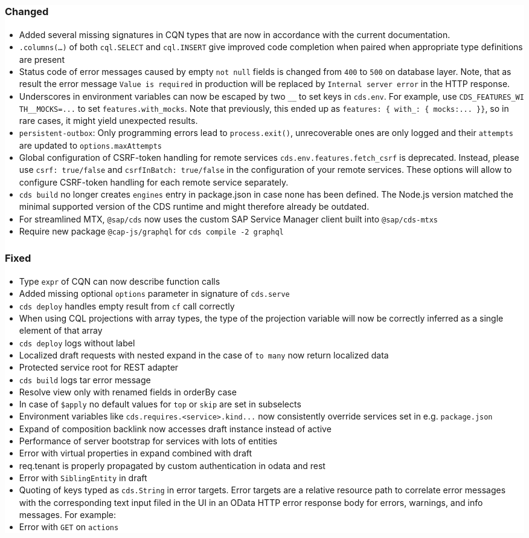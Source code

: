 ### Changed

- Added several missing signatures in CQN types that are now in accordance with the current documentation.
- `.columns(…)` of both `cql.SELECT` and `cql.INSERT` give improved code completion when paired when appropriate type definitions are present
- Status code of error messages caused by empty `not null` fields is changed from `400` to `500` on database layer. Note, that as result the error message `Value is required` in production will be replaced by `Internal server error` in the HTTP response.
- Underscores in environment variables can now be escaped by two `__` to set keys in `cds.env`.  For example, use `CDS_FEATURES_WITH__MOCKS=...` to set `features.with_mocks`.  Note that previously, this ended up as  `features: { with_: { mocks:... }}`, so in rare cases, it might yield unexpected results.
- `persistent-outbox`: Only programming errors lead to `process.exit()`, unrecoverable ones are only logged and their `attempts` are updated to `options.maxAttempts`
- Global configuration of CSRF-token handling for remote services `cds.env.features.fetch_csrf` is deprecated. Instead, please use `csrf: true/false` and `csrfInBatch: true/false` in the configuration of your remote services. These options will allow to configure CSRF-token handling for each remote service separately.
- `cds build` no longer creates `engines` entry in package.json in case none has been defined. The Node.js version matched the minimal supported version of the CDS runtime and might therefore already be outdated.
- For streamlined MTX, `@sap/cds` now uses the custom SAP Service Manager client built into `@sap/cds-mtxs`
- Require new package `@cap-js/graphql` for `cds compile -2 graphql`

### Fixed

- Type `expr` of CQN can now describe function calls
- Added missing optional `options` parameter in signature of `cds.serve`
- `cds deploy` handles empty result from `cf` call correctly
- When using CQL projections with array types, the type of the projection variable will now be correctly inferred as a single element of that array
- `cds deploy` logs without label
- Localized draft requests with nested expand in the case of `to many` now return localized data
- Protected service root for REST adapter
- `cds build` logs tar error message
- Resolve view only with renamed fields in orderBy case
- In case of `$apply` no default values for `top` or `skip` are set in subselects
- Environment variables like `cds.requires.<service>.kind...` now consistently override services set in e.g. `package.json`
- Expand of composition backlink now accesses draft instance instead of active
- Performance of server bootstrap for services with lots of entities
- Error with virtual properties in expand combined with draft
- req.tenant is properly propagated by custom authentication in odata and rest
- Error with `SiblingEntity` in draft
- Quoting of keys typed as `cds.String` in error targets. Error targets are a relative resource path to correlate error
messages with the corresponding text input filed in the UI in an OData HTTP error response body for errors, warnings,
and info messages. For example:
- Error with `GET` on `actions`
